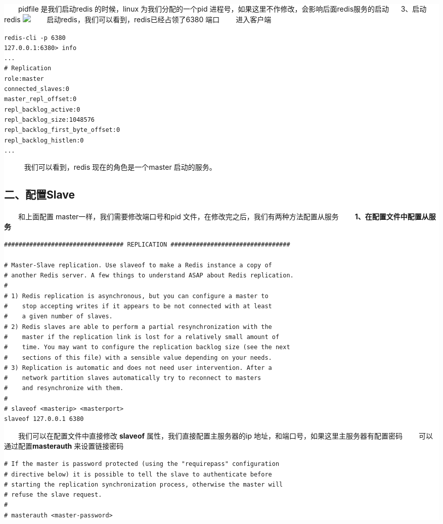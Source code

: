 　　pidfile 是我们启动redis 的时候，linux 为我们分配的一个pid 进程号，如果这里不作修改，会影响后面redis服务的启动
 
   3、启动 redis
![](http://upload-images.jianshu.io/upload_images/6871092-17a0d40d9d57d218.png?imageMogr2/auto-orient/strip%7CimageView2/2/w/1240)
　　启动redis，我们可以看到，redis已经占领了6380 端口
　　进入客户端

```
redis-cli -p 6380
127.0.0.1:6380> info
...
# Replication
role:master
connected_slaves:0
master_repl_offset:0
repl_backlog_active:0
repl_backlog_size:1048576
repl_backlog_first_byte_offset:0
repl_backlog_histlen:0
...
```

 
 　　我们可以看到，redis 现在的角色是一个master 启动的服务。
 
## 二、配置Slave
　　和上面配置 master一样，我们需要修改端口号和pid 文件，在修改完之后，我们有两种方法配置从服务
　　**1、在配置文件中配置从服务**

```
################################# REPLICATION #################################

# Master-Slave replication. Use slaveof to make a Redis instance a copy of
# another Redis server. A few things to understand ASAP about Redis replication.
#
# 1) Redis replication is asynchronous, but you can configure a master to
#    stop accepting writes if it appears to be not connected with at least
#    a given number of slaves.
# 2) Redis slaves are able to perform a partial resynchronization with the
#    master if the replication link is lost for a relatively small amount of
#    time. You may want to configure the replication backlog size (see the next
#    sections of this file) with a sensible value depending on your needs.
# 3) Replication is automatic and does not need user intervention. After a
#    network partition slaves automatically try to reconnect to masters
#    and resynchronize with them.
#
# slaveof <masterip> <masterport>
slaveof 127.0.0.1 6380
```

　　我们可以在配置文件中直接修改 **slaveof** 属性，我们直接配置主服务器的ip 地址，和端口号，如果这里主服务器有配置密码
　　可以通过配置**masterauth** 来设置链接密码

```
# If the master is password protected (using the "requirepass" configuration
# directive below) it is possible to tell the slave to authenticate before
# starting the replication synchronization process, otherwise the master will
# refuse the slave request.
#
# masterauth <master-password>
```
